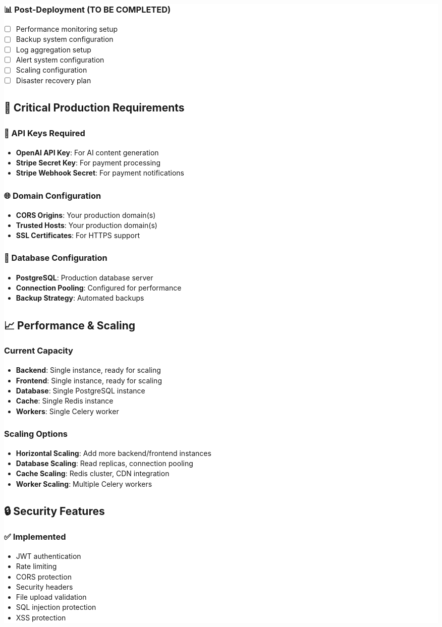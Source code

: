 ### 📊 Post-Deployment (TO BE COMPLETED)
- [ ] Performance monitoring setup
- [ ] Backup system configuration
- [ ] Log aggregation setup
- [ ] Alert system configuration
- [ ] Scaling configuration
- [ ] Disaster recovery plan

## 🚨 Critical Production Requirements

### 🔑 API Keys Required
- **OpenAI API Key**: For AI content generation
- **Stripe Secret Key**: For payment processing
- **Stripe Webhook Secret**: For payment notifications

### 🌐 Domain Configuration
- **CORS Origins**: Your production domain(s)
- **Trusted Hosts**: Your production domain(s)
- **SSL Certificates**: For HTTPS support

### 💾 Database Configuration
- **PostgreSQL**: Production database server
- **Connection Pooling**: Configured for performance
- **Backup Strategy**: Automated backups

## 📈 Performance & Scaling

### Current Capacity
- **Backend**: Single instance, ready for scaling
- **Frontend**: Single instance, ready for scaling
- **Database**: Single PostgreSQL instance
- **Cache**: Single Redis instance
- **Workers**: Single Celery worker

### Scaling Options
- **Horizontal Scaling**: Add more backend/frontend instances
- **Database Scaling**: Read replicas, connection pooling
- **Cache Scaling**: Redis cluster, CDN integration
- **Worker Scaling**: Multiple Celery workers

## 🔒 Security Features

### ✅ Implemented
- JWT authentication
- Rate limiting
- CORS protection
- Security headers
- File upload validation
- SQL injection protection
- XSS protection
